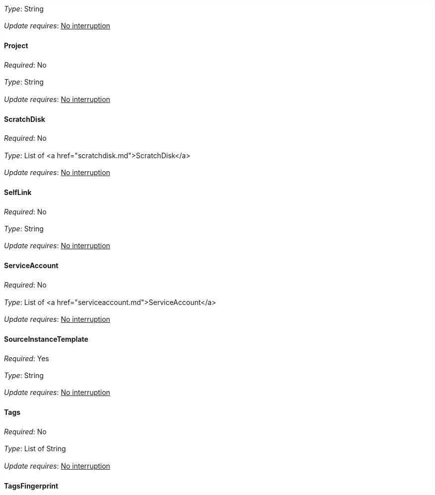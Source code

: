 _Type_: String

_Update requires_: [No interruption](https://docs.aws.amazon.com/AWSCloudFormation/latest/UserGuide/using-cfn-updating-stacks-update-behaviors.html#update-no-interrupt)

#### Project

_Required_: No

_Type_: String

_Update requires_: [No interruption](https://docs.aws.amazon.com/AWSCloudFormation/latest/UserGuide/using-cfn-updating-stacks-update-behaviors.html#update-no-interrupt)

#### ScratchDisk

_Required_: No

_Type_: List of &lt;a href=&#34;scratchdisk.md&#34;&gt;ScratchDisk&lt;/a&gt;

_Update requires_: [No interruption](https://docs.aws.amazon.com/AWSCloudFormation/latest/UserGuide/using-cfn-updating-stacks-update-behaviors.html#update-no-interrupt)

#### SelfLink

_Required_: No

_Type_: String

_Update requires_: [No interruption](https://docs.aws.amazon.com/AWSCloudFormation/latest/UserGuide/using-cfn-updating-stacks-update-behaviors.html#update-no-interrupt)

#### ServiceAccount

_Required_: No

_Type_: List of &lt;a href=&#34;serviceaccount.md&#34;&gt;ServiceAccount&lt;/a&gt;

_Update requires_: [No interruption](https://docs.aws.amazon.com/AWSCloudFormation/latest/UserGuide/using-cfn-updating-stacks-update-behaviors.html#update-no-interrupt)

#### SourceInstanceTemplate

_Required_: Yes

_Type_: String

_Update requires_: [No interruption](https://docs.aws.amazon.com/AWSCloudFormation/latest/UserGuide/using-cfn-updating-stacks-update-behaviors.html#update-no-interrupt)

#### Tags

_Required_: No

_Type_: List of String

_Update requires_: [No interruption](https://docs.aws.amazon.com/AWSCloudFormation/latest/UserGuide/using-cfn-updating-stacks-update-behaviors.html#update-no-interrupt)

#### TagsFingerprint
